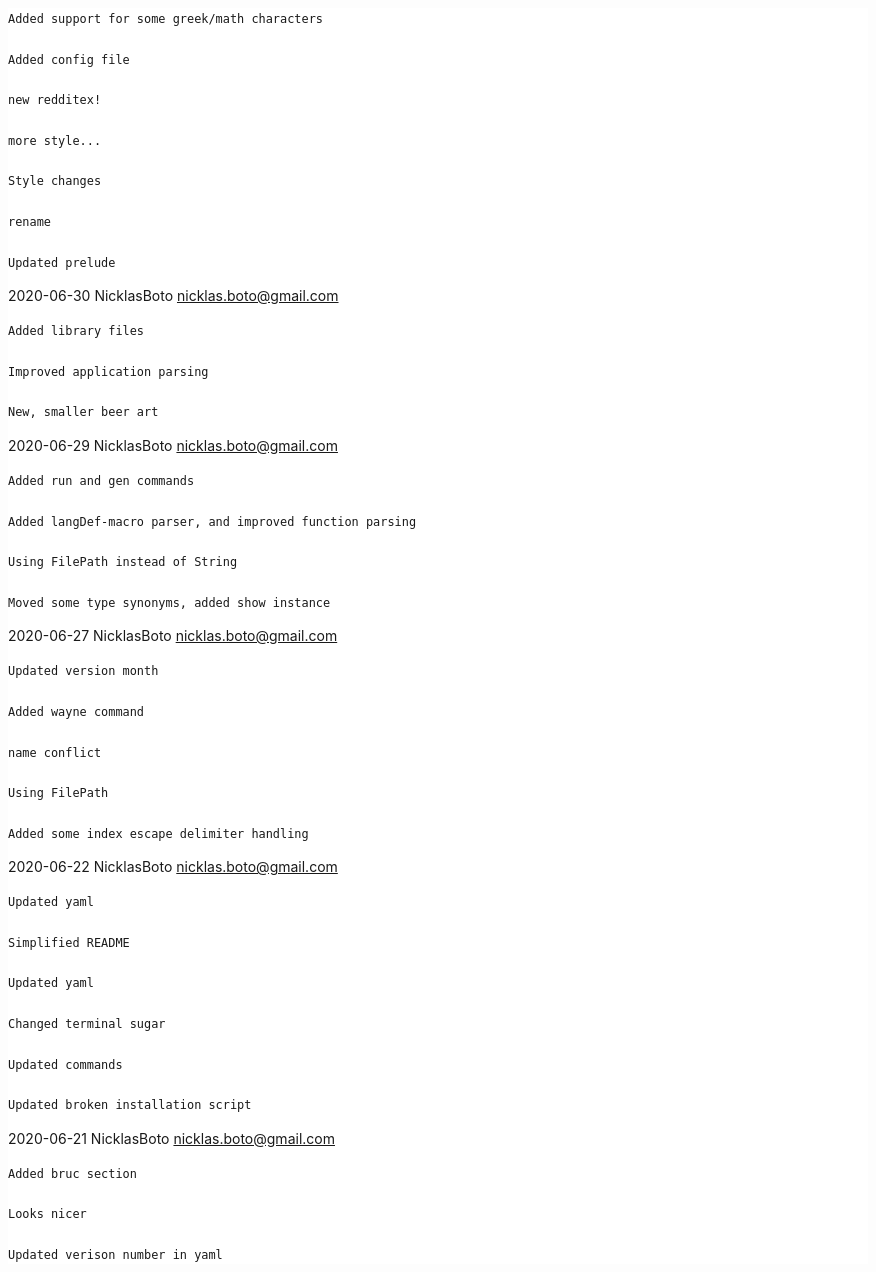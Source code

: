 	Added support for some greek/math characters

	Added config file

	new redditex!

	more style...

	Style changes

	rename

	Updated prelude

2020-06-30  NicklasBoto  <nicklas.boto@gmail.com>

	Added library files

	Improved application parsing

	New, smaller beer art

2020-06-29  NicklasBoto  <nicklas.boto@gmail.com>

	Added run and gen commands

	Added langDef-macro parser, and improved function parsing

	Using FilePath instead of String

	Moved some type synonyms, added show instance

2020-06-27  NicklasBoto  <nicklas.boto@gmail.com>

	Updated version month

	Added wayne command

	name conflict

	Using FilePath

	Added some index escape delimiter handling

2020-06-22  NicklasBoto  <nicklas.boto@gmail.com>

	Updated yaml

	Simplified README

	Updated yaml

	Changed terminal sugar

	Updated commands

	Updated broken installation script

2020-06-21  NicklasBoto  <nicklas.boto@gmail.com>

	Added bruc section

	Looks nicer

	Updated verison number in yaml
